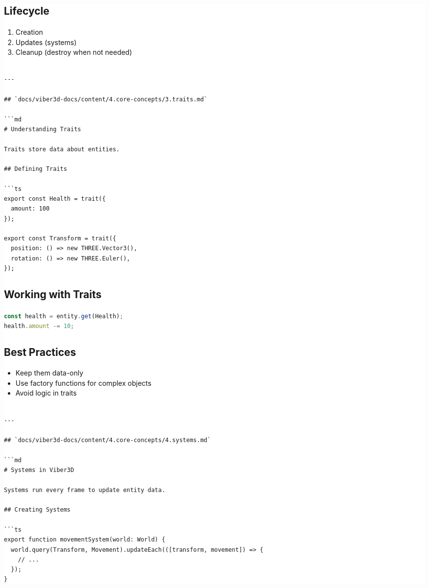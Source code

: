 ## Lifecycle

1. Creation
2. Updates (systems)
3. Cleanup (destroy when not needed)
```

---

## `docs/viber3d-docs/content/4.core-concepts/3.traits.md`

```md
# Understanding Traits

Traits store data about entities.

## Defining Traits

```ts
export const Health = trait({
  amount: 100
});

export const Transform = trait({
  position: () => new THREE.Vector3(),
  rotation: () => new THREE.Euler(),
});
```

## Working with Traits

```ts
const health = entity.get(Health);
health.amount -= 10;
```

## Best Practices

- Keep them data-only
- Use factory functions for complex objects
- Avoid logic in traits
```

---

## `docs/viber3d-docs/content/4.core-concepts/4.systems.md`

```md
# Systems in Viber3D

Systems run every frame to update entity data.

## Creating Systems

```ts
export function movementSystem(world: World) {
  world.query(Transform, Movement).updateEach(([transform, movement]) => {
    // ...
  });
}
```
